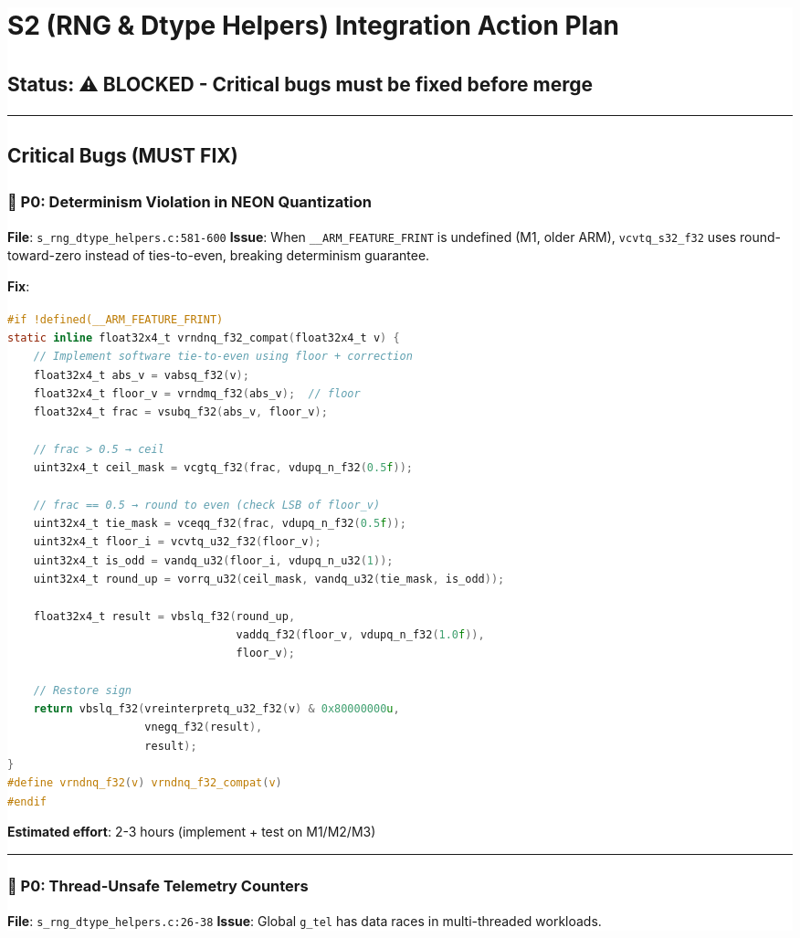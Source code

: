 # S2 (RNG & Dtype Helpers) Integration Action Plan

## Status: ⚠️ **BLOCKED** - Critical bugs must be fixed before merge

---

## Critical Bugs (MUST FIX)

### 🔴 P0: Determinism Violation in NEON Quantization
**File**: `s_rng_dtype_helpers.c:581-600`
**Issue**: When `__ARM_FEATURE_FRINT` is undefined (M1, older ARM), `vcvtq_s32_f32` uses round-toward-zero instead of ties-to-even, breaking determinism guarantee.

**Fix**:
```c
#if !defined(__ARM_FEATURE_FRINT)
static inline float32x4_t vrndnq_f32_compat(float32x4_t v) {
    // Implement software tie-to-even using floor + correction
    float32x4_t abs_v = vabsq_f32(v);
    float32x4_t floor_v = vrndmq_f32(abs_v);  // floor
    float32x4_t frac = vsubq_f32(abs_v, floor_v);

    // frac > 0.5 → ceil
    uint32x4_t ceil_mask = vcgtq_f32(frac, vdupq_n_f32(0.5f));

    // frac == 0.5 → round to even (check LSB of floor_v)
    uint32x4_t tie_mask = vceqq_f32(frac, vdupq_n_f32(0.5f));
    uint32x4_t floor_i = vcvtq_u32_f32(floor_v);
    uint32x4_t is_odd = vandq_u32(floor_i, vdupq_n_u32(1));
    uint32x4_t round_up = vorrq_u32(ceil_mask, vandq_u32(tie_mask, is_odd));

    float32x4_t result = vbslq_f32(round_up,
                                   vaddq_f32(floor_v, vdupq_n_f32(1.0f)),
                                   floor_v);

    // Restore sign
    return vbslq_f32(vreinterpretq_u32_f32(v) & 0x80000000u,
                     vnegq_f32(result),
                     result);
}
#define vrndnq_f32(v) vrndnq_f32_compat(v)
#endif
```

**Estimated effort**: 2-3 hours (implement + test on M1/M2/M3)

---

### 🔴 P0: Thread-Unsafe Telemetry Counters
**File**: `s_rng_dtype_helpers.c:26-38`
**Issue**: Global `g_tel` has data races in multi-threaded workloads.
